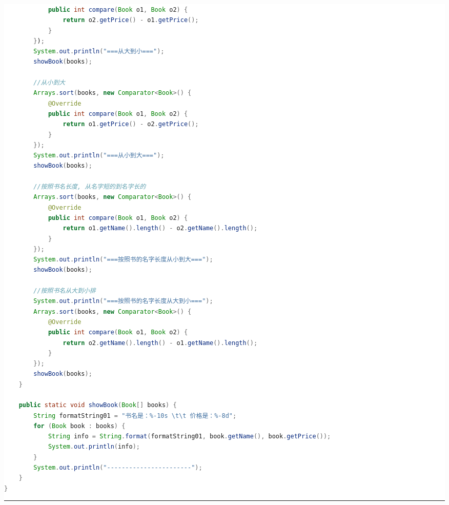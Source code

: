 ```java
            public int compare(Book o1, Book o2) {
                return o2.getPrice() - o1.getPrice();
            }
        });
        System.out.println("===从大到小===");
        showBook(books);

        //从小到大
        Arrays.sort(books, new Comparator<Book>() {
            @Override
            public int compare(Book o1, Book o2) {
                return o1.getPrice() - o2.getPrice();
            }
        });
        System.out.println("===从小到大===");
        showBook(books);

        //按照书名长度, 从名字短的到名字长的
        Arrays.sort(books, new Comparator<Book>() {
            @Override
            public int compare(Book o1, Book o2) {
                return o1.getName().length() - o2.getName().length();
            }
        });
        System.out.println("===按照书的名字长度从小到大===");
        showBook(books);

        //按照书名从大到小排
        System.out.println("===按照书的名字长度从大到小===");
        Arrays.sort(books, new Comparator<Book>() {
            @Override
            public int compare(Book o1, Book o2) {
                return o2.getName().length() - o1.getName().length();
            }
        });
        showBook(books);
    }

    public static void showBook(Book[] books) {
        String formatString01 = "书名是：%-10s \t\t 价格是：%-8d";
        for (Book book : books) {
            String info = String.format(formatString01, book.getName(), book.getPrice());
            System.out.println(info);
        }
        System.out.println("-----------------------");
    }
}
```

---
